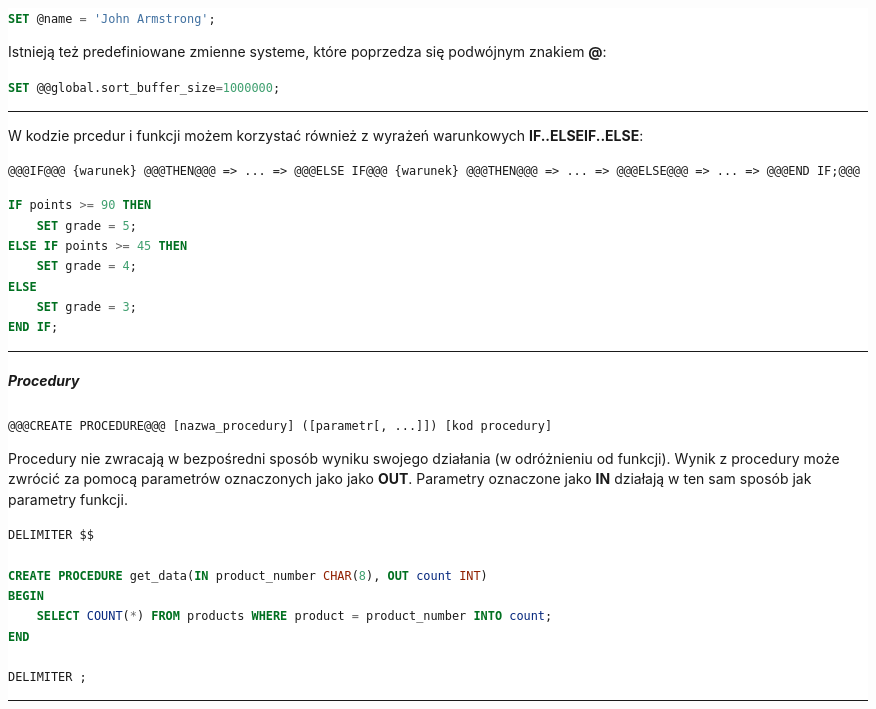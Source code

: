 ```sql
SET @name = 'John Armstrong'; 
```

Istnieją też predefiniowane zmienne systeme, które poprzedza się podwójnym znakiem **@**:

```sql
SET @@global.sort_buffer_size=1000000;
```

---

W kodzie prcedur i funkcji możem korzystać również z wyrażeń warunkowych **IF..ELSEIF..ELSE**:

`
@@@IF@@@ {warunek} @@@THEN@@@ =>
... =>
@@@ELSE IF@@@ {warunek} @@@THEN@@@ =>
... =>
@@@ELSE@@@ =>
... =>
@@@END IF;@@@
`

```sql
IF points >= 90 THEN
    SET grade = 5;
ELSE IF points >= 45 THEN
    SET grade = 4;
ELSE
    SET grade = 3;
END IF;
```

---

##### Procedury

`@@@CREATE PROCEDURE@@@ [nazwa_procedury] ([parametr[, ...]])
[kod procedury]`

Procedury nie zwracają w bezpośredni sposób wyniku swojego działania (w odróżnieniu od funkcji).
Wynik z procedury może zwrócić za pomocą parametrów oznaczonych jako jako **OUT**. Parametry oznaczone
jako **IN** działają w ten sam sposób jak parametry funkcji. 

```sql
DELIMITER $$ 

CREATE PROCEDURE get_data(IN product_number CHAR(8), OUT count INT)
BEGIN
    SELECT COUNT(*) FROM products WHERE product = product_number INTO count;
END

DELIMITER ;
```

---